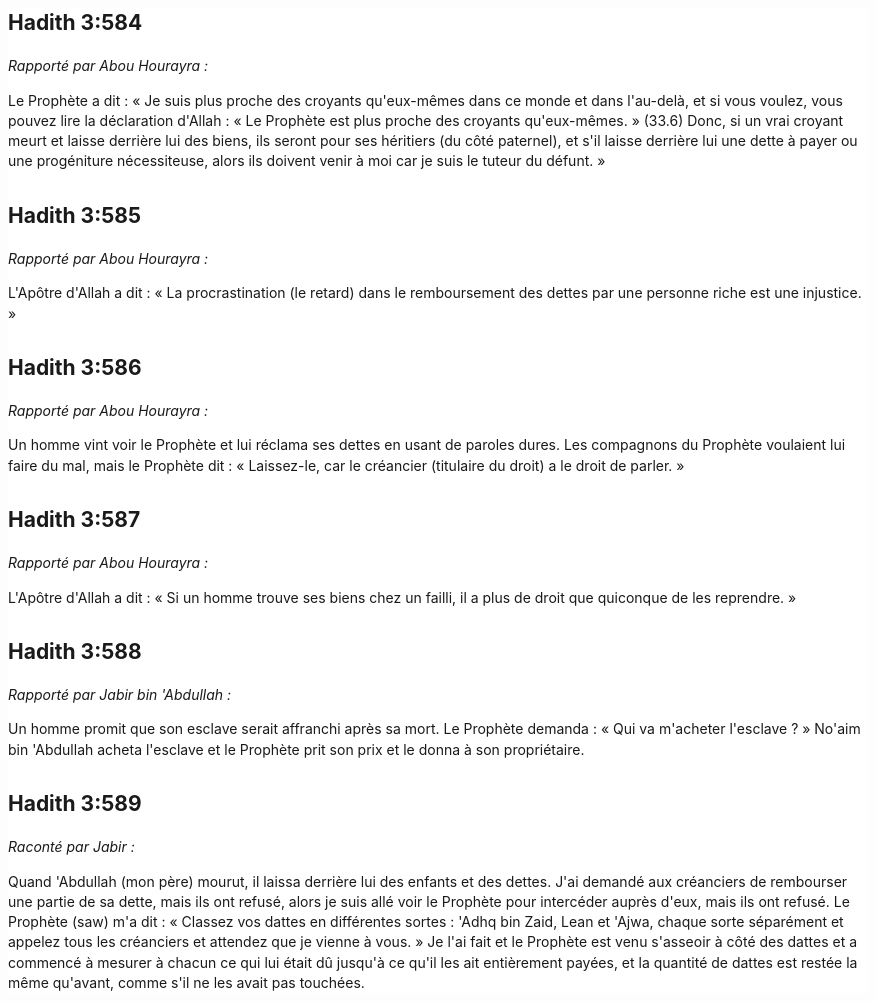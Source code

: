 ## Hadith 3:584

_Rapporté par Abou Hourayra :_

Le Prophète a dit : « Je suis plus proche des croyants qu'eux-mêmes dans ce monde et dans l'au-delà, et si vous voulez, vous pouvez lire la déclaration d'Allah : « Le Prophète est plus proche des croyants qu'eux-mêmes. » (33.6) Donc, si un vrai croyant meurt et laisse derrière lui des biens, ils seront pour ses héritiers (du côté paternel), et s'il laisse derrière lui une dette à payer ou une progéniture nécessiteuse, alors ils doivent venir à moi car je suis le tuteur du défunt. »


## Hadith 3:585

_Rapporté par Abou Hourayra :_

L'Apôtre d'Allah a dit : « La procrastination (le retard) dans le remboursement des dettes par une personne riche est une injustice. »


## Hadith 3:586

_Rapporté par Abou Hourayra :_

Un homme vint voir le Prophète et lui réclama ses dettes en usant de paroles dures. Les compagnons du Prophète voulaient lui faire du mal, mais le Prophète dit : « Laissez-le, car le créancier (titulaire du droit) a le droit de parler. »


## Hadith 3:587

_Rapporté par Abou Hourayra :_

L'Apôtre d'Allah a dit : « Si un homme trouve ses biens chez un failli, il a plus de droit que quiconque de les reprendre. »


## Hadith 3:588

_Rapporté par Jabir bin 'Abdullah :_

Un homme promit que son esclave serait affranchi après sa mort. Le Prophète demanda : « Qui va m'acheter l'esclave ? » No'aim bin 'Abdullah acheta l'esclave et le Prophète prit son prix et le donna à son propriétaire.


## Hadith 3:589

_Raconté par Jabir :_

Quand 'Abdullah (mon père) mourut, il laissa derrière lui des enfants et des dettes. J'ai demandé aux créanciers de rembourser une partie de sa dette, mais ils ont refusé, alors je suis allé voir le Prophète pour intercéder auprès d'eux, mais ils ont refusé. Le Prophète (saw) m'a dit : « Classez vos dattes en différentes sortes : 'Adhq bin Zaid, Lean et 'Ajwa, chaque sorte séparément et appelez tous les créanciers et attendez que je vienne à vous. » Je l'ai fait et le Prophète est venu s'asseoir à côté des dattes et a commencé à mesurer à chacun ce qui lui était dû jusqu'à ce qu'il les ait entièrement payées, et la quantité de dattes est restée la même qu'avant, comme s'il ne les avait pas touchées.
